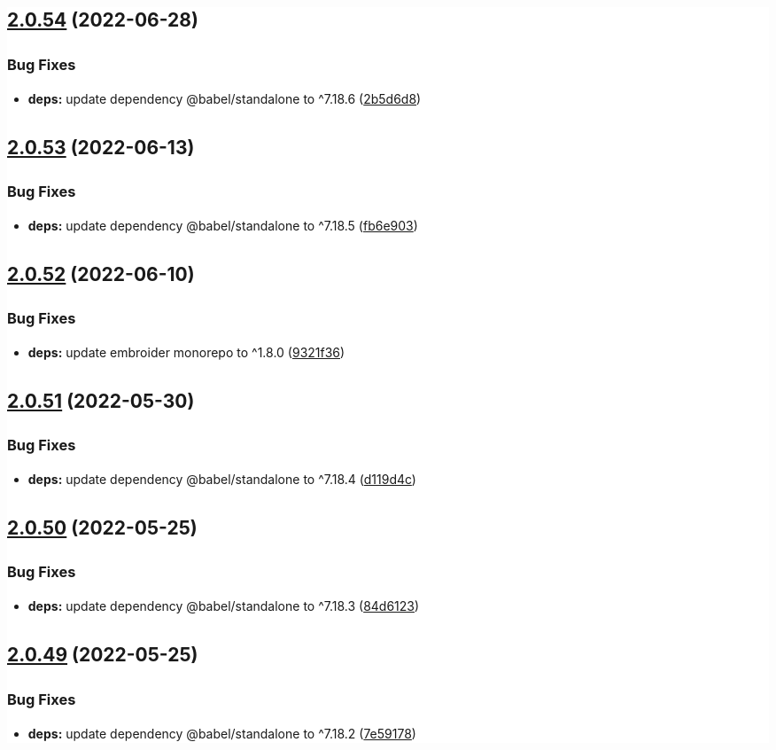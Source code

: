 ## [2.0.54](https://github.com/NullVoxPopuli/ember-repl/compare/v2.0.53...v2.0.54) (2022-06-28)

### Bug Fixes

- **deps:** update dependency @babel/standalone to ^7.18.6 ([2b5d6d8](https://github.com/NullVoxPopuli/ember-repl/commit/2b5d6d8e4b78a2b7ecdbc326e7736ed1c6c4e9ac))

## [2.0.53](https://github.com/NullVoxPopuli/ember-repl/compare/v2.0.52...v2.0.53) (2022-06-13)

### Bug Fixes

- **deps:** update dependency @babel/standalone to ^7.18.5 ([fb6e903](https://github.com/NullVoxPopuli/ember-repl/commit/fb6e903e3ceda36a536b38d604b1391bf503792f))

## [2.0.52](https://github.com/NullVoxPopuli/ember-repl/compare/v2.0.51...v2.0.52) (2022-06-10)

### Bug Fixes

- **deps:** update embroider monorepo to ^1.8.0 ([9321f36](https://github.com/NullVoxPopuli/ember-repl/commit/9321f3600dc97759217f80943d03e464db525da4))

## [2.0.51](https://github.com/NullVoxPopuli/ember-repl/compare/v2.0.50...v2.0.51) (2022-05-30)

### Bug Fixes

- **deps:** update dependency @babel/standalone to ^7.18.4 ([d119d4c](https://github.com/NullVoxPopuli/ember-repl/commit/d119d4c562c0c9187ca272e586eb3f4e6f6b981a))

## [2.0.50](https://github.com/NullVoxPopuli/ember-repl/compare/v2.0.49...v2.0.50) (2022-05-25)

### Bug Fixes

- **deps:** update dependency @babel/standalone to ^7.18.3 ([84d6123](https://github.com/NullVoxPopuli/ember-repl/commit/84d61230cd9f82f095ec03283121035e301cd6d4))

## [2.0.49](https://github.com/NullVoxPopuli/ember-repl/compare/v2.0.48...v2.0.49) (2022-05-25)

### Bug Fixes

- **deps:** update dependency @babel/standalone to ^7.18.2 ([7e59178](https://github.com/NullVoxPopuli/ember-repl/commit/7e591785afa3984800b00eb6b940584809368777))
